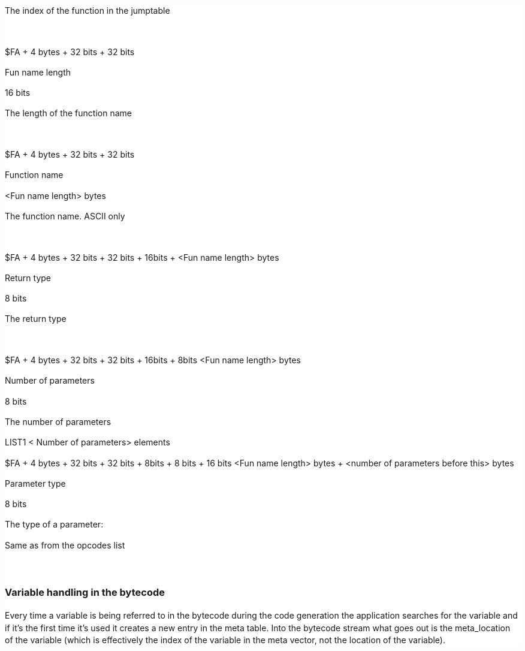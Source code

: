 The index of the function in the jumptable

 

\$FA + 4 bytes + 32 bits + 32 bits

Fun name length

16 bits

The length of the function name

 

\$FA + 4 bytes + 32 bits + 32 bits

Function name

\<Fun name length\> bytes

The function name. ASCII only

 

\$FA + 4 bytes + 32 bits + 32 bits + 16bits + \<Fun name length\> bytes

Return type

8 bits

The return type

 

\$FA + 4 bytes + 32 bits + 32 bits + 16bits + 8bits \<Fun name length\>
bytes

Number of parameters

8 bits

The number of parameters

LIST1 \< Number of parameters\> elements

\$FA + 4 bytes + 32 bits + 32 bits + 8bits + 8 bits + 16 bits \<Fun name
length\> bytes + \<number of parameters before this\> bytes

Parameter type

8 bits

The type of a parameter:

Same as from the opcodes list

 

### Variable handling in the bytecode

Every time a variable is being referred to in the bytecode during the
code generation the application searches for the variable and if it’s
the first time it’s used it creates a new entry in the meta table. Into
the bytecode stream what goes out is the meta\_location of the variable
(which is effectively the index of the variable in the meta vector, not
the location of the variable).
